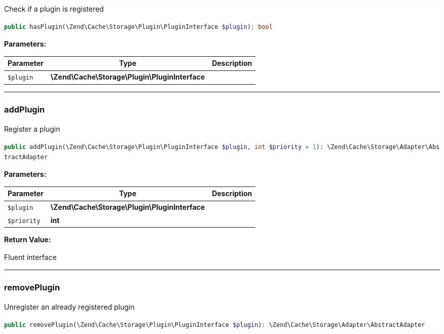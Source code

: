 Check if a plugin is registered

```php
public hasPlugin(\Zend\Cache\Storage\Plugin\PluginInterface $plugin): bool
```








**Parameters:**

| Parameter | Type | Description |
|-----------|------|-------------|
| `$plugin` | **\Zend\Cache\Storage\Plugin\PluginInterface** |  |




***

### addPlugin

Register a plugin

```php
public addPlugin(\Zend\Cache\Storage\Plugin\PluginInterface $plugin, int $priority = 1): \Zend\Cache\Storage\Adapter\AbstractAdapter
```








**Parameters:**

| Parameter | Type | Description |
|-----------|------|-------------|
| `$plugin` | **\Zend\Cache\Storage\Plugin\PluginInterface** |  |
| `$priority` | **int** |  |


**Return Value:**

Fluent interface



***

### removePlugin

Unregister an already registered plugin

```php
public removePlugin(\Zend\Cache\Storage\Plugin\PluginInterface $plugin): \Zend\Cache\Storage\Adapter\AbstractAdapter
```
